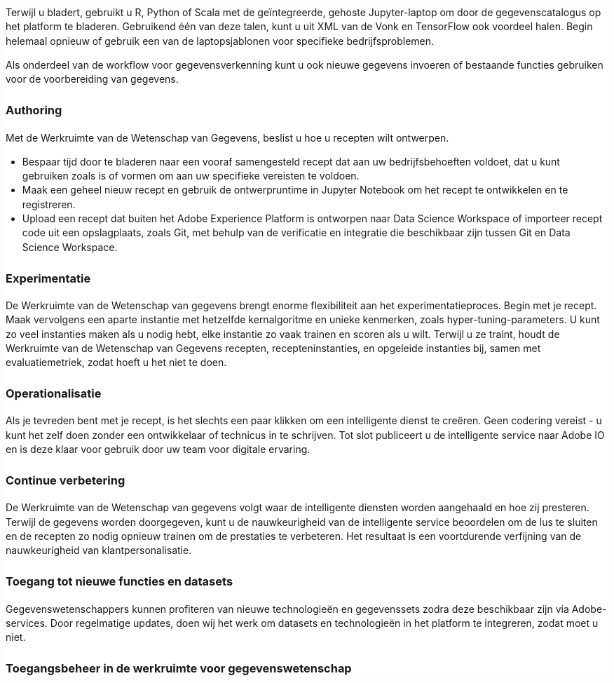 Terwijl u bladert, gebruikt u R, Python of Scala met de geïntegreerde, gehoste Jupyter-laptop om door de gegevenscatalogus op het platform te bladeren. Gebruikend één van deze talen, kunt u uit XML van de Vonk en TensorFlow ook voordeel halen. Begin helemaal opnieuw of gebruik een van de laptopsjablonen voor specifieke bedrijfsproblemen.

Als onderdeel van de workflow voor gegevensverkenning kunt u ook nieuwe gegevens invoeren of bestaande functies gebruiken voor de voorbereiding van gegevens.

### Authoring

Met de Werkruimte van de Wetenschap van Gegevens, beslist u hoe u recepten wilt ontwerpen.

- Bespaar tijd door te bladeren naar een vooraf samengesteld recept dat aan uw bedrijfsbehoeften voldoet, dat u kunt gebruiken zoals is of vormen om aan uw specifieke vereisten te voldoen.
- Maak een geheel nieuw recept en gebruik de ontwerpruntime in Jupyter Notebook om het recept te ontwikkelen en te registreren.
- Upload een recept dat buiten het Adobe Experience Platform is ontworpen naar Data Science Workspace of importeer recept code uit een opslagplaats, zoals Git, met behulp van de verificatie en integratie die beschikbaar zijn tussen Git en Data Science Workspace.

### Experimentatie

De Werkruimte van de Wetenschap van gegevens brengt enorme flexibiliteit aan het experimentatieproces. Begin met je recept. Maak vervolgens een aparte instantie met hetzelfde kernalgoritme en unieke kenmerken, zoals hyper-tuning-parameters. U kunt zo veel instanties maken als u nodig hebt, elke instantie zo vaak trainen en scoren als u wilt. Terwijl u ze traint, houdt de Werkruimte van de Wetenschap van Gegevens recepten, recepteninstanties, en opgeleide instanties bij, samen met evaluatiemetriek, zodat hoeft u het niet te doen.

### Operationalisatie

Als je tevreden bent met je recept, is het slechts een paar klikken om een intelligente dienst te creëren. Geen codering vereist - u kunt het zelf doen zonder een ontwikkelaar of technicus in te schrijven. Tot slot publiceert u de intelligente service naar Adobe IO en is deze klaar voor gebruik door uw team voor digitale ervaring.



### Continue verbetering

De Werkruimte van de Wetenschap van gegevens volgt waar de intelligente diensten worden aangehaald en hoe zij presteren. Terwijl de gegevens worden doorgegeven, kunt u de nauwkeurigheid van de intelligente service beoordelen om de lus te sluiten en de recepten zo nodig opnieuw trainen om de prestaties te verbeteren. Het resultaat is een voortdurende verfijning van de nauwkeurigheid van klantpersonalisatie.

### Toegang tot nieuwe functies en datasets

Gegevenswetenschappers kunnen profiteren van nieuwe technologieën en gegevenssets zodra deze beschikbaar zijn via Adobe-services. Door regelmatige updates, doen wij het werk om datasets en technologieën in het platform te integreren, zodat moet u niet.

### Toegangsbeheer in de werkruimte voor gegevenswetenschap
